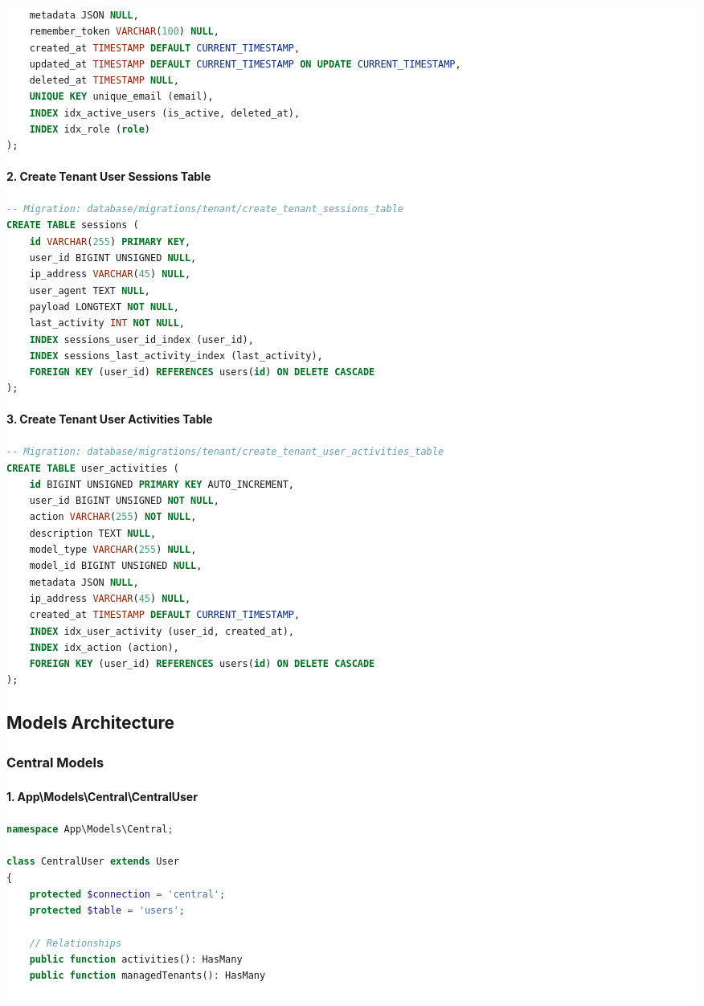 ```sql
    metadata JSON NULL,
    remember_token VARCHAR(100) NULL,
    created_at TIMESTAMP DEFAULT CURRENT_TIMESTAMP,
    updated_at TIMESTAMP DEFAULT CURRENT_TIMESTAMP ON UPDATE CURRENT_TIMESTAMP,
    deleted_at TIMESTAMP NULL,
    UNIQUE KEY unique_email (email),
    INDEX idx_active_users (is_active, deleted_at),
    INDEX idx_role (role)
);
```

#### 2. Create Tenant User Sessions Table
```sql
-- Migration: database/migrations/tenant/create_tenant_sessions_table
CREATE TABLE sessions (
    id VARCHAR(255) PRIMARY KEY,
    user_id BIGINT UNSIGNED NULL,
    ip_address VARCHAR(45) NULL,
    user_agent TEXT NULL,
    payload LONGTEXT NOT NULL,
    last_activity INT NOT NULL,
    INDEX sessions_user_id_index (user_id),
    INDEX sessions_last_activity_index (last_activity),
    FOREIGN KEY (user_id) REFERENCES users(id) ON DELETE CASCADE
);
```

#### 3. Create Tenant User Activities Table
```sql
-- Migration: database/migrations/tenant/create_tenant_user_activities_table
CREATE TABLE user_activities (
    id BIGINT UNSIGNED PRIMARY KEY AUTO_INCREMENT,
    user_id BIGINT UNSIGNED NOT NULL,
    action VARCHAR(255) NOT NULL,
    description TEXT NULL,
    model_type VARCHAR(255) NULL,
    model_id BIGINT UNSIGNED NULL,
    metadata JSON NULL,
    ip_address VARCHAR(45) NULL,
    created_at TIMESTAMP DEFAULT CURRENT_TIMESTAMP,
    INDEX idx_user_activity (user_id, created_at),
    INDEX idx_action (action),
    FOREIGN KEY (user_id) REFERENCES users(id) ON DELETE CASCADE
);
```

## Models Architecture

### Central Models

#### 1. App\Models\Central\CentralUser
```php
namespace App\Models\Central;

class CentralUser extends User
{
    protected $connection = 'central';
    protected $table = 'users';
    
    // Relationships
    public function activities(): HasMany
    public function managedTenants(): HasMany
    
```